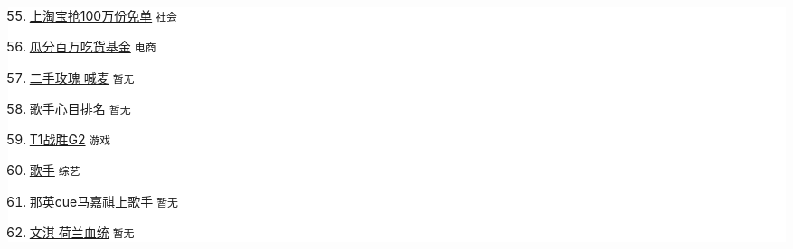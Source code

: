 55. [上淘宝抢100万份免单](https://m.weibo.cn/search?containerid=100103type%3D1%26t%3D10%26q%3D%23%E4%B8%8A%E6%B7%98%E5%AE%9D%E6%8A%A2100%E4%B8%87%E4%BB%BD%E5%85%8D%E5%8D%95%23&stream_entry_id=31&isnewpage=1&extparam=seat%3D1%26cate%3D5001%26topic_ad%3D1%26stream_entry_id%3D31%26q%3D%2523%25E4%25B8%258A%25E6%25B7%2598%25E5%25AE%259D%25E6%258A%25A2100%25E4%25B8%2587%25E4%25BB%25BD%25E5%2585%258D%25E5%258D%2595%2523%26pos%3D3%26band_rank%3D4%26lcate%3D5001%26filter_type%3Drealtimehot%26is_ad_pos%3D1%26c_type%3D31%26dgr%3D0%26adid%3D235576%26display_time%3D1715350685%26pre_seqid%3D171535068561602980569) `社会` 

56. [瓜分百万吃货基金](https://m.weibo.cn/search?containerid=100103type%3D1%26t%3D10%26q%3D%23%E7%93%9C%E5%88%86%E7%99%BE%E4%B8%87%E5%90%83%E8%B4%A7%E5%9F%BA%E9%87%91%23&stream_entry_id=31&isnewpage=1&extparam=seat%3D1%26cate%3D5001%26stream_entry_id%3D31%26q%3D%2523%25E7%2593%259C%25E5%2588%2586%25E7%2599%25BE%25E4%25B8%2587%25E5%2590%2583%25E8%25B4%25A7%25E5%259F%25BA%25E9%2587%2591%2523%26pos%3D7%26band_rank%3D7%26lcate%3D5001%26filter_type%3Drealtimehot%26is_ad_pos%3D1%26c_type%3D31%26dgr%3D0%26adid%3D235847%26display_time%3D1715350685%26pre_seqid%3D171535068561602980569) `电商` 

57. [二手玫瑰 喊麦](https://m.weibo.cn/search?containerid=100103type%3D1%26t%3D10%26q%3D%E4%BA%8C%E6%89%8B%E7%8E%AB%E7%91%B0+%E5%96%8A%E9%BA%A6&stream_entry_id=31&isnewpage=1&extparam=seat%3D1%26realpos%3D7%26stream_entry_id%3D31%26flag%3D1%26pos%3D8%26band_rank%3D7%26cate%3D5001%26filter_type%3Drealtimehot%26q%3D%25E4%25BA%258C%25E6%2589%258B%25E7%258E%25AB%25E7%2591%25B0%2520%25E5%2596%258A%25E9%25BA%25A6%26c_type%3D31%26dgr%3D0%26lcate%3D5001%26display_time%3D1715350685%26pre_seqid%3D171535068561602980569) `暂无` 

58. [歌手心目排名](https://m.weibo.cn/search?containerid=100103type%3D1%26t%3D10%26q%3D%E6%AD%8C%E6%89%8B%E5%BF%83%E7%9B%AE%E6%8E%92%E5%90%8D&stream_entry_id=31&isnewpage=1&extparam=seat%3D1%26realpos%3D9%26stream_entry_id%3D31%26flag%3D1%26pos%3D10%26band_rank%3D9%26cate%3D5001%26filter_type%3Drealtimehot%26q%3D%25E6%25AD%258C%25E6%2589%258B%25E5%25BF%2583%25E7%259B%25AE%25E6%258E%2592%25E5%2590%258D%26c_type%3D31%26dgr%3D0%26lcate%3D5001%26display_time%3D1715350685%26pre_seqid%3D171535068561602980569) `暂无` 

59. [T1战胜G2](https://m.weibo.cn/search?containerid=100103type%3D1%26t%3D10%26q%3D%23T1%E6%88%98%E8%83%9CG2%23&stream_entry_id=31&isnewpage=1&extparam=seat%3D1%26realpos%3D10%26stream_entry_id%3D31%26flag%3D1%26pos%3D11%26band_rank%3D10%26cate%3D5001%26filter_type%3Drealtimehot%26q%3D%2523T1%25E6%2588%2598%25E8%2583%259CG2%2523%26c_type%3D31%26dgr%3D0%26lcate%3D5001%26display_time%3D1715350685%26pre_seqid%3D171535068561602980569) `游戏` 

60. [歌手](https://m.weibo.cn/search?containerid=100103type%3D1%26t%3D10%26q%3D%E6%AD%8C%E6%89%8B&stream_entry_id=31&isnewpage=1&extparam=seat%3D1%26realpos%3D11%26stream_entry_id%3D31%26flag%3D0%26pos%3D12%26band_rank%3D11%26cate%3D5001%26filter_type%3Drealtimehot%26q%3D%25E6%25AD%258C%25E6%2589%258B%26c_type%3D31%26dgr%3D0%26lcate%3D5001%26display_time%3D1715350685%26pre_seqid%3D171535068561602980569) `综艺` 

61. [那英cue马嘉祺上歌手](https://m.weibo.cn/search?containerid=100103type%3D1%26t%3D10%26q%3D%E9%82%A3%E8%8B%B1cue%E9%A9%AC%E5%98%89%E7%A5%BA%E4%B8%8A%E6%AD%8C%E6%89%8B&stream_entry_id=31&isnewpage=1&extparam=seat%3D1%26realpos%3D14%26stream_entry_id%3D31%26flag%3D1%26pos%3D15%26band_rank%3D14%26cate%3D5001%26filter_type%3Drealtimehot%26q%3D%25E9%2582%25A3%25E8%258B%25B1cue%25E9%25A9%25AC%25E5%2598%2589%25E7%25A5%25BA%25E4%25B8%258A%25E6%25AD%258C%25E6%2589%258B%26c_type%3D31%26dgr%3D0%26lcate%3D5001%26display_time%3D1715350685%26pre_seqid%3D171535068561602980569) `暂无` 

62. [文淇 荷兰血统](https://m.weibo.cn/search?containerid=100103type%3D1%26t%3D10%26q%3D%E6%96%87%E6%B7%87+%E8%8D%B7%E5%85%B0%E8%A1%80%E7%BB%9F&stream_entry_id=31&isnewpage=1&extparam=seat%3D1%26realpos%3D15%26stream_entry_id%3D31%26flag%3D0%26pos%3D16%26band_rank%3D15%26cate%3D5001%26filter_type%3Drealtimehot%26q%3D%25E6%2596%2587%25E6%25B7%2587%2520%25E8%258D%25B7%25E5%2585%25B0%25E8%25A1%2580%25E7%25BB%259F%26c_type%3D31%26dgr%3D0%26lcate%3D5001%26display_time%3D1715350685%26pre_seqid%3D171535068561602980569) `暂无` 
